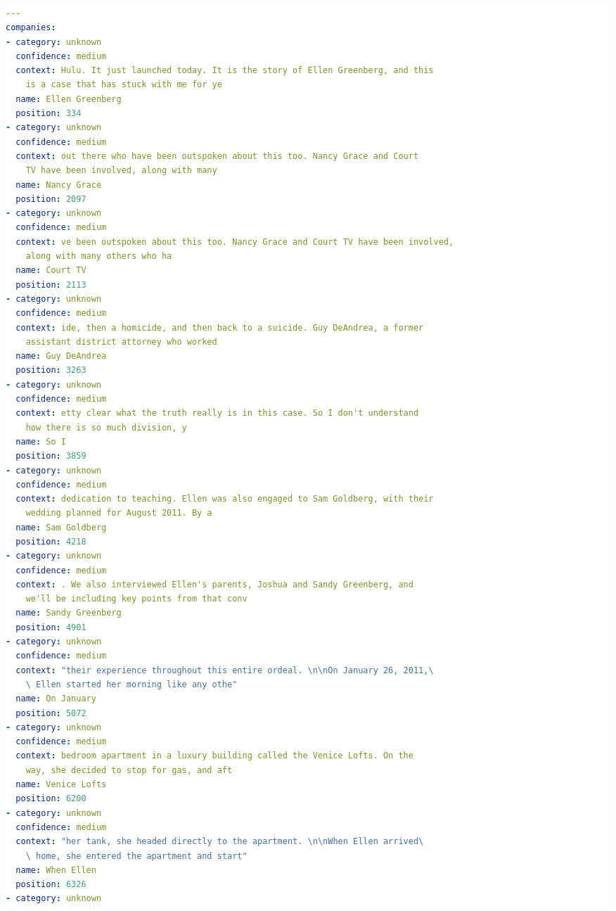 ```yaml
---
companies:
- category: unknown
  confidence: medium
  context: Hulu. It just launched today. It is the story of Ellen Greenberg, and this
    is a case that has stuck with me for ye
  name: Ellen Greenberg
  position: 334
- category: unknown
  confidence: medium
  context: out there who have been outspoken about this too. Nancy Grace and Court
    TV have been involved, along with many
  name: Nancy Grace
  position: 2097
- category: unknown
  confidence: medium
  context: ve been outspoken about this too. Nancy Grace and Court TV have been involved,
    along with many others who ha
  name: Court TV
  position: 2113
- category: unknown
  confidence: medium
  context: ide, then a homicide, and then back to a suicide. Guy DeAndrea, a former
    assistant district attorney who worked
  name: Guy DeAndrea
  position: 3263
- category: unknown
  confidence: medium
  context: etty clear what the truth really is in this case. So I don't understand
    how there is so much division, y
  name: So I
  position: 3859
- category: unknown
  confidence: medium
  context: dedication to teaching. Ellen was also engaged to Sam Goldberg, with their
    wedding planned for August 2011. By a
  name: Sam Goldberg
  position: 4218
- category: unknown
  confidence: medium
  context: . We also interviewed Ellen's parents, Joshua and Sandy Greenberg, and
    we'll be including key points from that conv
  name: Sandy Greenberg
  position: 4901
- category: unknown
  confidence: medium
  context: "their experience throughout this entire ordeal. \n\nOn January 26, 2011,\
    \ Ellen started her morning like any othe"
  name: On January
  position: 5072
- category: unknown
  confidence: medium
  context: bedroom apartment in a luxury building called the Venice Lofts. On the
    way, she decided to stop for gas, and aft
  name: Venice Lofts
  position: 6200
- category: unknown
  confidence: medium
  context: "her tank, she headed directly to the apartment. \n\nWhen Ellen arrived\
    \ home, she entered the apartment and start"
  name: When Ellen
  position: 6326
- category: unknown
```